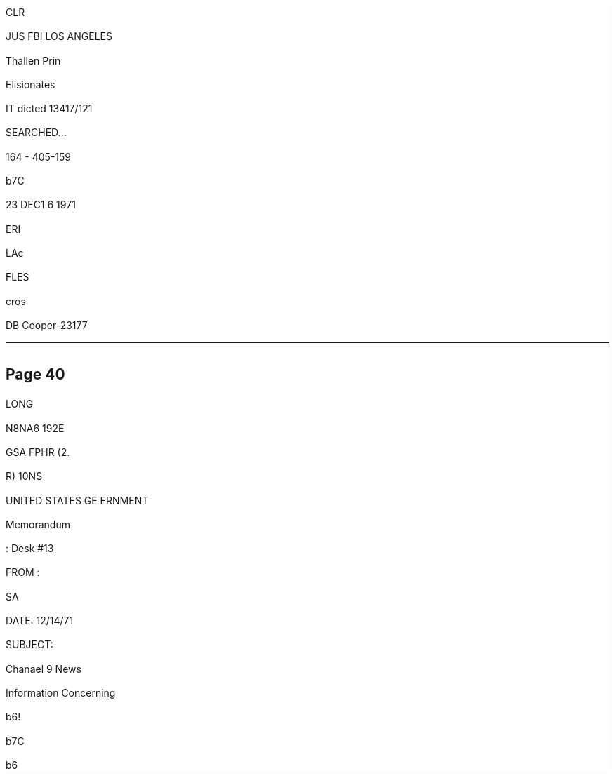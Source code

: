 CLR

JUS FBI LOS ANGELES

Thallen Prin

Elisionates

IT dicted 13417/121

SEARCHED...

164 - 405-159

b7C

23 DEC1 6 1971

ERI

LAc

FLES

cros

DB Cooper-23177

---

## Page 40

LONG

N8NA6 192E

GSA FPHR (2.

R) 10NS

UNITED STATES GE ERNMENT

Memorandum

: Desk #13

FROM :

SA

DATE: 12/14/71

SUBJECT:

Chanael 9 News

Information Concerning

b6!

b7C

b6
